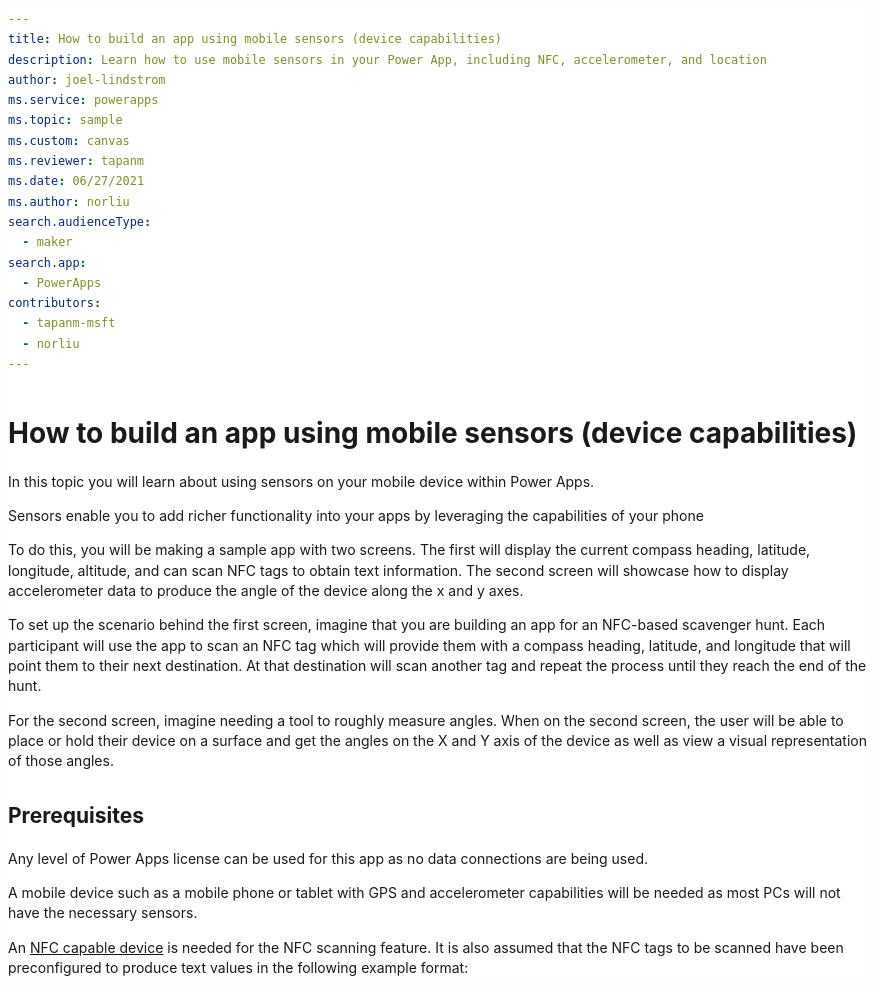 ```yaml
---
title: How to build an app using mobile sensors (device capabilities)
description: Learn how to use mobile sensors in your Power App, including NFC, accelerometer, and location
author: joel-lindstrom
ms.service: powerapps
ms.topic: sample
ms.custom: canvas
ms.reviewer: tapanm
ms.date: 06/27/2021
ms.author: norliu
search.audienceType: 
  - maker
search.app: 
  - PowerApps
contributors:
  - tapanm-msft
  - norliu
---
```


# How to build an app using mobile sensors (device capabilities)

In this topic you will learn about using sensors on your mobile device within Power Apps.

Sensors enable you to add richer functionality into your apps by leveraging the capabilities of your phone

To do this, you will be making a sample app with two screens. The first will display the current compass heading, latitude, longitude, altitude, and can scan NFC tags to obtain text information. The second screen will showcase how to display accelerometer data to produce the angle of the device along the x and y axes.

To set up the scenario behind the first screen, imagine that you are building an app for an NFC-based scavenger hunt. Each participant will use the app to scan an NFC tag which will provide them with a compass heading, latitude, and longitude that will point them to their next destination. At that destination will scan another tag and repeat the process until they reach the end of the hunt.

For the second screen, imagine needing a tool to roughly measure angles. When on the second screen, the user will be able to place or hold their device on a surface and get the angles on the X and Y axis of the device as well as view a visual representation of those angles.

## Prerequisites

Any level of Power Apps license can be used for this app as no data connections are being used.

A mobile device such as a mobile phone or tablet with GPS and accelerometer capabilities will be needed as most PCs will not have the necessary sensors.

An [NFC capable device](https://en.wikipedia.org/wiki/List_of_NFC-enabled_mobile_devices) is needed for the NFC scanning feature. It is also assumed that the NFC tags to be scanned have been preconfigured to produce text values in the following example format:
